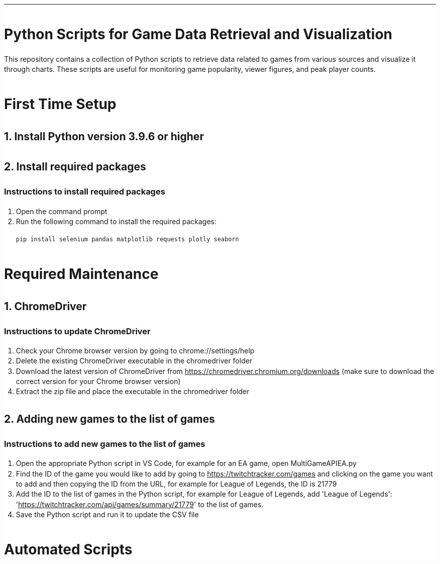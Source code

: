 
---

# Python Scripts for Game Data Retrieval and Visualization

This repository contains a collection of Python scripts to retrieve data related to games from various sources and visualize it through charts. These scripts are useful for monitoring game popularity, viewer figures, and peak player counts.

# First Time Setup
## 1. Install Python version 3.9.6 or higher
## 2. Install required packages
### Instructions to install required packages
1. Open the command prompt
2. Run the following command to install the required packages:
   ```
   pip install selenium pandas matplotlib requests plotly seaborn
   ```

# Required Maintenance

## 1. ChromeDriver
### Instructions to update ChromeDriver
1. Check your Chrome browser version by going to chrome://settings/help
2. Delete the existing ChromeDriver executable in the chromedriver folder
3. Download the latest version of ChromeDriver from https://chromedriver.chromium.org/downloads (make sure to download the correct version for your Chrome browser version)
4. Extract the zip file and place the executable in the chromedriver folder

## 2. Adding new games to the list of games
### Instructions to add new games to the list of games
1. Open the appropriate Python script in VS Code, for example for an EA game, open MultiGameAPIEA.py
2. Find the ID of the game you would like to add by going to https://twitchtracker.com/games and clicking on the game you want to add
and then copying the ID from the URL, for example for League of Legends, the ID is 21779
3. Add the ID to the list of games in the Python script, for example for League of Legends, add 
'League of Legends': 'https://twitchtracker.com/api/games/summary/21779' to the list of games.
4. Save the Python script and run it to update the CSV file


# Automated Scripts

